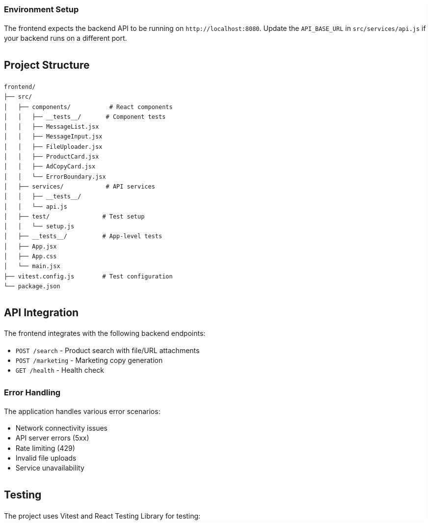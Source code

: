 ### Environment Setup

The frontend expects the backend API to be running on `http://localhost:8080`. Update the `API_BASE_URL` in `src/services/api.js` if your backend runs on a different port.

## Project Structure

```
frontend/
├── src/
│   ├── components/           # React components
│   │   ├── __tests__/       # Component tests
│   │   ├── MessageList.jsx
│   │   ├── MessageInput.jsx
│   │   ├── FileUploader.jsx
│   │   ├── ProductCard.jsx
│   │   ├── AdCopyCard.jsx
│   │   └── ErrorBoundary.jsx
│   ├── services/            # API services
│   │   ├── __tests__/
│   │   └── api.js
│   ├── test/               # Test setup
│   │   └── setup.js
│   ├── __tests__/          # App-level tests
│   ├── App.jsx
│   ├── App.css
│   └── main.jsx
├── vitest.config.js        # Test configuration
└── package.json
```

## API Integration

The frontend integrates with the following backend endpoints:

- `POST /search` - Product search with file/URL attachments
- `POST /marketing` - Marketing copy generation
- `GET /health` - Health check

### Error Handling

The application handles various error scenarios:
- Network connectivity issues
- API server errors (5xx)
- Rate limiting (429)
- Invalid file uploads
- Service unavailability

## Testing

The project uses Vitest and React Testing Library for testing:
